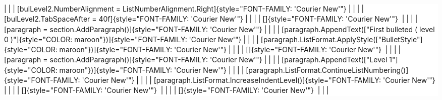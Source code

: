 |                                                                                                                                                                                                                           |
| [bulLevel2.NumberAlignment = ListNumberAlignment.Right]{style="FONT-FAMILY: 'Courier New'"}                                                                                                                               |
|                                                                                                                                                                                                                           |
| [bulLevel2.TabSpaceAfter = 40f]{style="FONT-FAMILY: 'Courier New'"}                                                                                                                                                       |
|                                                                                                                                                                                                                           |
| []{style="FONT-FAMILY: 'Courier New'"}                                                                                                                                                                                    |
|                                                                                                                                                                                                                           |
| [paragraph = section.AddParagraph()]{style="FONT-FAMILY: 'Courier New'"}                                                                                                                                                  |
|                                                                                                                                                                                                                           |
| [paragraph.AppendText([\"First bulleted ( level 0 )\"]{style="COLOR: maroon"})]{style="FONT-FAMILY: 'Courier New'"}                                                                                                       |
|                                                                                                                                                                                                                           |
| [paragraph.ListFormat.ApplyStyle([\"BulletStyle\"]{style="COLOR: maroon"})]{style="FONT-FAMILY: 'Courier New'"}                                                                                                           |
|                                                                                                                                                                                                                           |
| []{style="FONT-FAMILY: 'Courier New'"}                                                                                                                                                                                    |
|                                                                                                                                                                                                                           |
| [paragraph = section.AddParagraph()]{style="FONT-FAMILY: 'Courier New'"}                                                                                                                                                  |
|                                                                                                                                                                                                                           |
| [paragraph.AppendText([\"Level 1\"]{style="COLOR: maroon"})]{style="FONT-FAMILY: 'Courier New'"}                                                                                                                          |
|                                                                                                                                                                                                                           |
| [paragraph.ListFormat.ContinueListNumbering()]{style="FONT-FAMILY: 'Courier New'"}                                                                                                                                        |
|                                                                                                                                                                                                                           |
| [paragraph.ListFormat.IncreaseIndentLevel()]{style="FONT-FAMILY: 'Courier New'"}                                                                                                                                          |
|                                                                                                                                                                                                                           |
| []{style="FONT-FAMILY: 'Courier New'"}                                                                                                                                                                                    |
|                                                                                                                                                                                                                           |
| []{style="FONT-FAMILY: 'Courier New'"}                                                                                                                                                                                    |
|                                                                                                                                                                                                                           |